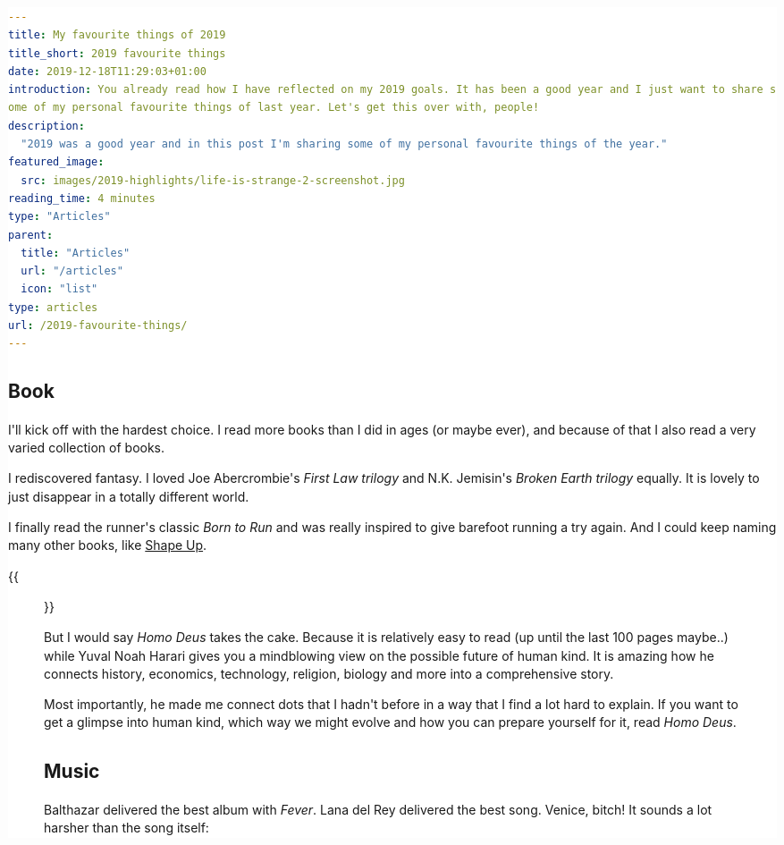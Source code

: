 ```yaml
---
title: My favourite things of 2019
title_short: 2019 favourite things
date: 2019-12-18T11:29:03+01:00
introduction: You already read how I have reflected on my 2019 goals. It has been a good year and I just want to share some of my personal favourite things of last year. Let's get this over with, people!
description:
  "2019 was a good year and in this post I'm sharing some of my personal favourite things of the year."
featured_image:
  src: images/2019-highlights/life-is-strange-2-screenshot.jpg
reading_time: 4 minutes
type: "Articles"
parent:
  title: "Articles"
  url: "/articles"
  icon: "list"
type: articles
url: /2019-favourite-things/
---
```


## Book
I'll kick off with the hardest choice. I read more books than I did in ages (or maybe ever), and because of that I also read a very varied collection of books.

I rediscovered fantasy. I loved Joe Abercrombie's _First Law trilogy_ and N.K. Jemisin's _Broken Earth trilogy_ equally. It is lovely to just disappear in a totally different world.

I finally read the runner's classic _Born to Run_ and was really inspired to give barefoot running a try again. And I could keep naming many other books, like [Shape Up](/book-basecamp-shape-up/).

{{<figure src="/images/2019-highlights/yuval-noah-harari-homo-deus.jpg" alt="Multiple renditions of the book Homo Deus" caption="Book of my year">}}

But I would say _Homo Deus_ takes the cake. Because it is relatively easy to read (up until the last 100 pages maybe..) while Yuval Noah Harari gives you a mindblowing view on the possible future of human kind. It is amazing how he connects history, economics, technology, religion, biology and more into a comprehensive story.

Most importantly, he made me connect dots that I hadn't before in a way that I find a lot hard to explain. If you want to get a glimpse into human kind, which way we might evolve and how you can prepare yourself for it, read _Homo Deus_.

## Music
Balthazar delivered the best album with _Fever_. Lana del Rey delivered the best song. Venice, bitch! It sounds a lot harsher than the song itself:

<p><iframe src="https://open.spotify.com/embed/track/3hwQhakFwm9soLEBnSDH17" width="300" height="380" frameborder="0" allowtransparency="true" allow="encrypted-media"></iframe></p>
